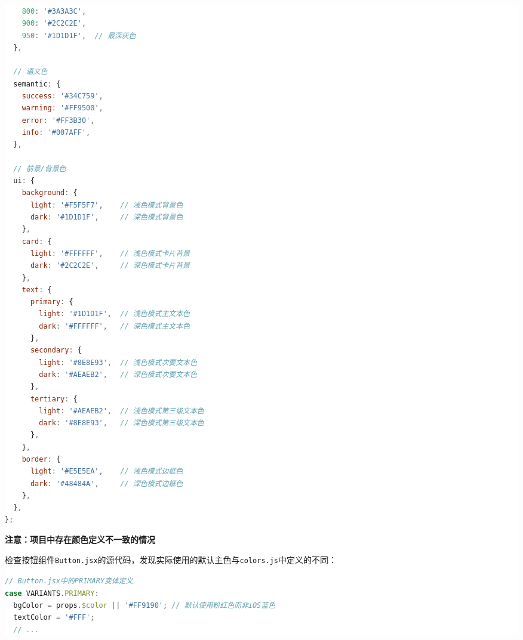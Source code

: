 ```javascript
    800: '#3A3A3C',
    900: '#2C2C2E',
    950: '#1D1D1F',  // 最深灰色
  },
  
  // 语义色
  semantic: {
    success: '#34C759',
    warning: '#FF9500',
    error: '#FF3B30',
    info: '#007AFF',
  },
  
  // 前景/背景色
  ui: {
    background: {
      light: '#F5F5F7',    // 浅色模式背景色
      dark: '#1D1D1F',     // 深色模式背景色
    },
    card: {
      light: '#FFFFFF',    // 浅色模式卡片背景
      dark: '#2C2C2E',     // 深色模式卡片背景
    },
    text: {
      primary: {
        light: '#1D1D1F',  // 浅色模式主文本色
        dark: '#FFFFFF',   // 深色模式主文本色
      },
      secondary: {
        light: '#8E8E93',  // 浅色模式次要文本色
        dark: '#AEAEB2',   // 深色模式次要文本色
      },
      tertiary: {
        light: '#AEAEB2',  // 浅色模式第三级文本色
        dark: '#8E8E93',   // 深色模式第三级文本色
      },
    },
    border: {
      light: '#E5E5EA',    // 浅色模式边框色
      dark: '#48484A',     // 深色模式边框色
    },
  },
};
```

**注意：项目中存在颜色定义不一致的情况**

检查按钮组件`Button.jsx`的源代码，发现实际使用的默认主色与`colors.js`中定义的不同：

```javascript
// Button.jsx中的PRIMARY变体定义
case VARIANTS.PRIMARY:
  bgColor = props.$color || '#FF9190'; // 默认使用粉红色而非iOS蓝色
  textColor = '#FFF';
  // ...
```
